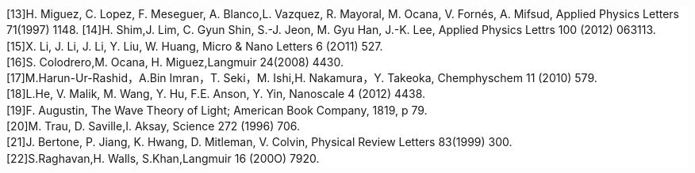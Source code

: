 [13]H. Miguez, C. Lopez, F. Meseguer, A. Blanco,L. Vazquez, R. Mayoral, M. Ocana, V. Fornés, A. Mifsud, Applied Physics Letters 71(1997) 1148. [14]H. Shim,J. Lim, C. Gyun Shin, S.-J. Jeon, M. Gyu Han, J.-K. Lee, Applied Physics Lettrs 100 (2012) 063113.   
[15]X. Li, J. Li, J. Li, Y. Liu, W. Huang, Micro & Nano Letters 6 (2O11) 527.   
[16]S. Colodrero,M. Ocana, H. Miguez,Langmuir 24(2008) 4430.   
[17]M.Harun-Ur-Rashid，A.Bin Imran，T. Seki，M. Ishi,H. Nakamura，Y. Takeoka, Chemphyschem 11 (2010) 579.   
[18]L.He, V. Malik, M. Wang, Y. Hu, F.E. Anson, Y. Yin, Nanoscale 4 (2012) 4438.   
[19]F. Augustin, The Wave Theory of Light; American Book Company, 1819, p 79.   
[20]M. Trau, D. Saville,I. Aksay, Science 272 (1996) 706.   
[21]J. Bertone, P. Jiang, K. Hwang, D. Mitleman, V. Colvin, Physical Review Letters 83(1999) 300.   
[22]S.Raghavan,H. Walls, S.Khan,Langmuir 16 (200O) 7920.